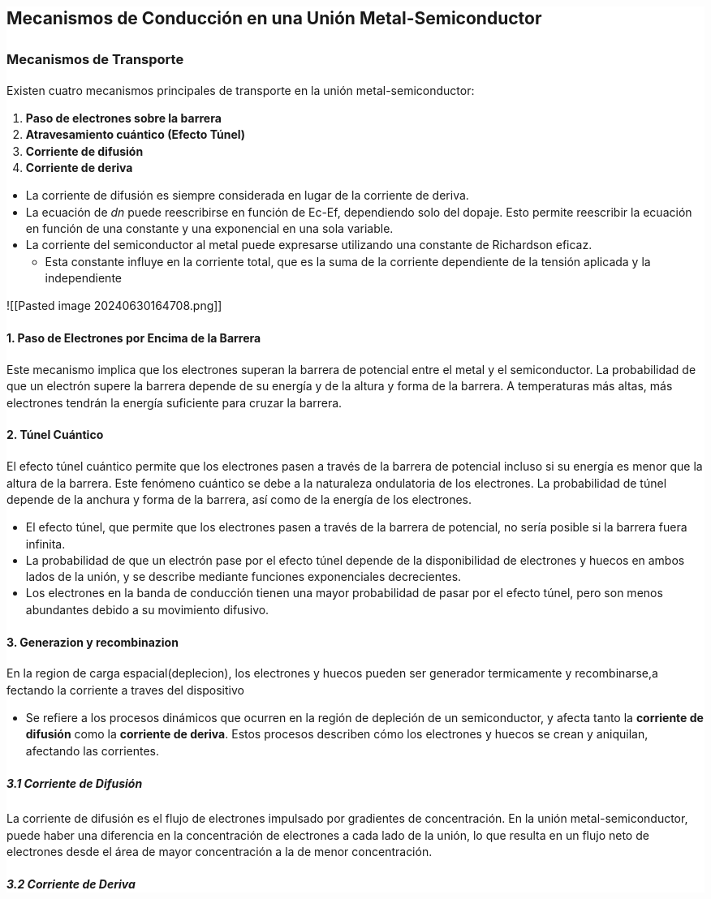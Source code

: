 ## Mecanismos de Conducción en una Unión Metal-Semiconductor
### Mecanismos de Transporte

Existen cuatro mecanismos principales de transporte en la unión metal-semiconductor:

1. **Paso de electrones sobre la barrera**
2. **Atravesamiento cuántico (Efecto Túnel)**
3. **Corriente de difusión**
4. **Corriente de deriva**

- La corriente de difusión es siempre considerada en lugar de la corriente de deriva.
- La ecuación de _dn_ puede reescribirse en función de Ec-Ef, dependiendo solo del dopaje. Esto permite reescribir la ecuación en función de una constante y una exponencial en una sola variable.
- La corriente del semiconductor al metal puede expresarse utilizando una constante de Richardson eficaz.
	-  Esta constante influye en la corriente total, que es la suma de la corriente dependiente de la tensión aplicada y la independiente

![[Pasted image 20240630164708.png]]
#### 1. Paso de Electrones por Encima de la Barrera

Este mecanismo implica que los electrones superan la barrera de potencial entre el metal y el semiconductor. La probabilidad de que un electrón supere la barrera depende de su energía y de la altura y forma de la barrera. A temperaturas más altas, más electrones tendrán la energía suficiente para cruzar la barrera.

#### 2. Túnel Cuántico

El efecto túnel cuántico permite que los electrones pasen a través de la barrera de potencial incluso si su energía es menor que la altura de la barrera. Este fenómeno cuántico se debe a la naturaleza ondulatoria de los electrones. La probabilidad de túnel depende de la anchura y forma de la barrera, así como de la energía de los electrones.
- El efecto túnel, que permite que los electrones pasen a través de la barrera de potencial, no sería posible si la barrera fuera infinita.
- La probabilidad de que un electrón pase por el efecto túnel depende de la disponibilidad de electrones y huecos en ambos lados de la unión, y se describe mediante funciones exponenciales decrecientes.
- Los electrones en la banda de conducción tienen una mayor probabilidad de pasar por el efecto túnel, pero son menos abundantes debido a su movimiento difusivo.

#### 3. Generazion y recombinazion
En la region de carga espacial(deplecion), los electrones y huecos pueden ser generador termicamente y recombinarse,a fectando la corriente a traves del dispositivo
- Se refiere a los procesos dinámicos que ocurren en la región de depleción de un semiconductor, y afecta tanto la **corriente de difusión** como la **corriente de deriva**. Estos procesos describen cómo los electrones y huecos se crean y aniquilan, afectando las corrientes.
##### 3.1 Corriente de Difusión
La corriente de difusión es el flujo de electrones impulsado por gradientes de concentración. En la unión metal-semiconductor, puede haber una diferencia en la concentración de electrones a cada lado de la unión, lo que resulta en un flujo neto de electrones desde el área de mayor concentración a la de menor concentración.
##### 3.2 Corriente de Deriva
